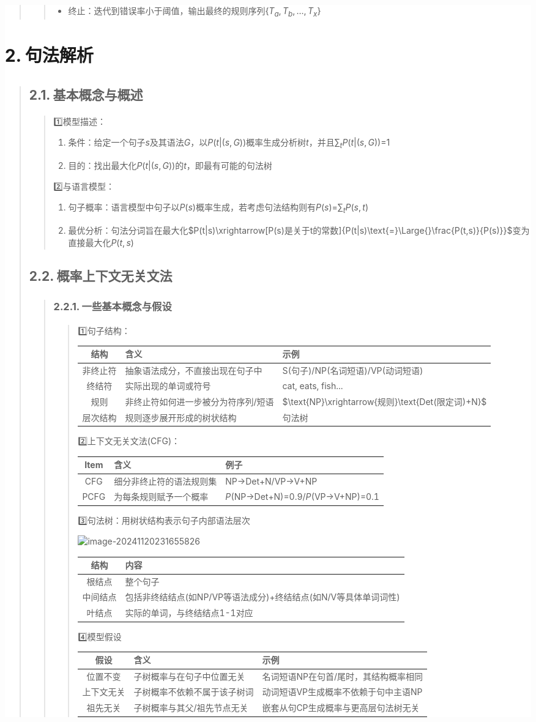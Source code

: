 > >    - 终止：迭代到错误率小于阈值，输出最终的规则序列$\{T_a,T_b,\text{...},T_x\}$ 

# $\textbf{2. }$句法解析

> ## $\textbf{2.1. }$基本概念与概述
>
> > :one:模型描述：
> >
> > 1. 条件：给定一个句子$s$及其语法$G$，以$P(t|(s,G))$概率生成分析树$t$，并且$\displaystyle{}\sum_t P(t | (s,G))\text{=}1$ 
> >
> > 2. 目的：找出最大化$P(t|(s,G))$的$t$，即最有可能的句法树
> >
> > :two:与语言模型：
> >
> > 1. 句子概率：语言模型中句子以$P(s)$概率生成，若考虑句法结构则有$\displaystyle{}P(s)\text{=}\sum_t P(s, t)$ 
> >
> > 2. 最优分析：句法分词旨在最大化$P(t|s)\xrightarrow[P(s)是关于t的常数]{P(t|s)\text{=}\Large{}\frac{P(t,s)}{P(s)}}$变为直接最大化$P(t,s)$ 
>
> ## $\textbf{2.2. }$概率上下文无关文法  
>
> > ### $\textbf{2.2.1. }$一些基本概念与假设
> >
> > > :one:句子结构：
> > >
> > > |   结构   | 含义                                | 示例                                                         |
> > > | :------: | :---------------------------------- | :----------------------------------------------------------- |
> > > | 非终止符 | 抽象语法成分，不直接出现在句子中    | $\text{S}$(句子)$/\text{NP}$(名词短语)$/\text{VP}$(动词短语) |
> > > |  终结符  | 实际出现的单词或符号                | $\text{cat, eats, fish...}$                                  |
> > > |   规则   | 非终止符如何进一步被分为符序列/短语 | $\text{NP}\xrightarrow{规则}\text{Det(限定词)+N}$            |
> > > | 层次结构 | 规则逐步展开形成的树状结构          | 句法树                                                       |
> > >
> > > :two:上下文无关文法($\text{CFG}$)：
> > >
> > > | $\text{Item}$ | 含义                     | 例子                                             |
> > > | :-----------: | :----------------------- | :----------------------------------------------- |
> > > | $\text{CFG}$  | 细分非终止符的语法规则集 | $\text{NP→Det+N/VP→V+NP}$                        |
> > > | $\text{PCFG}$ | 为每条规则赋予一个概率   | $P\text{(NP→Det+N)=0.9/}$$P(\text{VP→V+NP)=0.1}$ |
> > >
> > > :three:句法树：用树状结构表示句子内部语法层次
> > >
> > > <img src="https://i-blog.csdnimg.cn/direct/597913dbc0874d69ac2e027e4bb99580.png" alt="image-20241120231655826" width=400 /> 
> > >
> > > |   结构   | 内容                                                         |
> > > | :------: | :----------------------------------------------------------- |
> > > |  根结点  | 整个句子                                                     |
> > > | 中间结点 | 包括非终结结点(如$\text{NP/VP}$等语法成分)$\text{+}$终结结点(如$\text{N/V}$等具体单词词性) |
> > > |  叶结点  | 实际的单词，与终结结点$\text{1-1}$对应                       |
> > >
> > > :four:模型假设
> > >
> > > |    假设    | 含义                         | 示例                                                   |
> > > | :--------: | :--------------------------- | :----------------------------------------------------- |
> > > |  位置不变  | 子树概率与在句子中位置无关   | 名词短语$\text{NP}$在句首/尾时，其结构概率相同         |
> > > | 上下文无关 | 子树概率不依赖不属于该子树词 | 动词短语$\text{VP}$生成概率不依赖于句中主语$\text{NP}$ |
> > > |  祖先无关  | 子树概率与其父/祖先节点无关  | 嵌套从句$\text{CP}$生成概率与更高层句法树无关          |